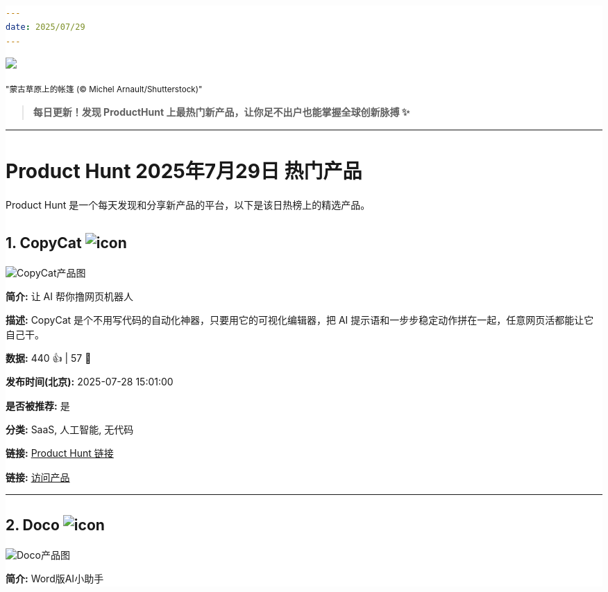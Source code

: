 ```yaml
---
date: 2025/07/29
---
```


<img src="https://cn.bing.com/th?id=OHR.MongoliaYurts_EN-US1803457525_UHD.jpg&w=3840" width="800" />

<small>"蒙古草原上的帐篷 (© Michel Arnault/Shutterstock)"</small>

> **每日更新！发现 ProductHunt 上最热门新产品，让你足不出户也能掌握全球创新脉搏 ✨**

---

# Product Hunt 2025年7月29日 热门产品

Product Hunt 是一个每天发现和分享新产品的平台，以下是该日热榜上的精选产品。

<div class="product-card">

## 1. CopyCat ![icon](https://ph-files.imgix.net/0ffa530c-6d41-4a40-95d7-150452a46926.png?auto=format&w=30)

![CopyCat产品图](https://ph-files.imgix.net/40554f7f-4760-4338-8225-e8c0f87906ae.png?auto=format&w=700)

**简介:** 让 AI 帮你撸网页机器人

**描述:** CopyCat 是个不用写代码的自动化神器，只要用它的可视化编辑器，把 AI 提示语和一步步稳定动作拼在一起，任意网页活都能让它自己干。

**数据:** 440 👍 | 57 💬

**发布时间(北京):** 2025-07-28 15:01:00

**是否被推荐:** 是

**分类:** SaaS, 人工智能, 无代码

**链接:** [Product Hunt 链接](https://www.producthunt.com/products/copycat-5?utm_campaign=producthunt-api&utm_medium=api-v2&utm_source=Application%3A+producthunt-hots+%28ID%3A+183917%29)

**链接:** [访问产品](https://www.producthunt.com/r/SONV2OODJ6RWV3?utm_campaign=producthunt-api&utm_medium=api-v2&utm_source=Application%3A+producthunt-hots+%28ID%3A+183917%29)

</div>

---

<div class="product-card">

## 2. Doco ![icon](https://ph-files.imgix.net/d11e1c97-5fd3-440f-8d8c-b9e06937a3a7.svg?auto=format&w=30)

![Doco产品图](https://ph-files.imgix.net/4211ff7d-3a0f-4721-9b39-26c5d51502ce.png?auto=format&w=700)

**简介:** Word版AI小助手

